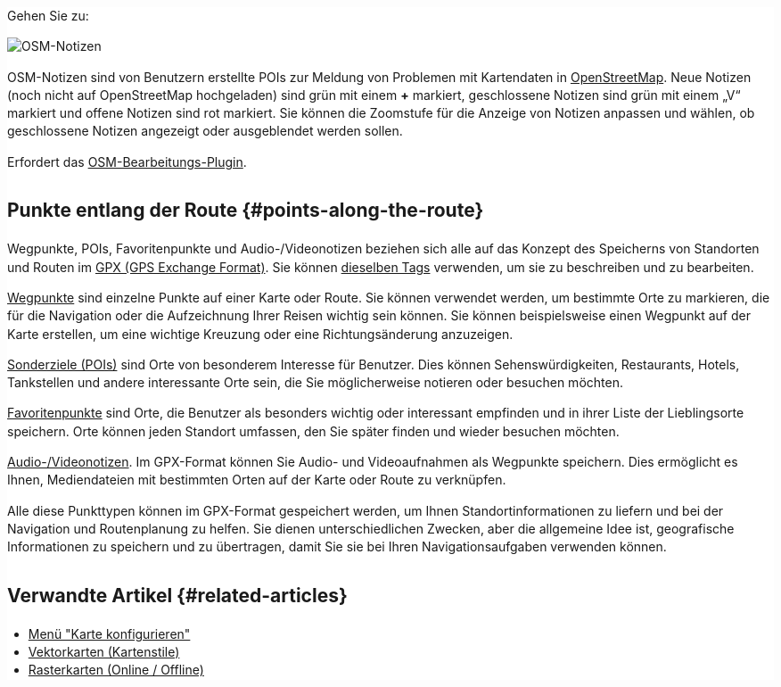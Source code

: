 Gehen Sie zu: *<Translate ios="true" ids="shared_string_menu,configure_map,configure_map,osm_notes_online_layer"/>*

![OSM-Notizen](@site/static/img/map/osm_note.png)

</TabItem>

</Tabs>

OSM-Notizen sind von Benutzern erstellte POIs zur Meldung von Problemen mit Kartendaten in [OpenStreetMap](https://www.openstreetmap.org/). Neue Notizen (noch nicht auf OpenStreetMap hochgeladen) sind grün mit einem **+** markiert, geschlossene Notizen sind grün mit einem „V“ markiert und offene Notizen sind rot markiert. Sie können die Zoomstufe für die Anzeige von Notizen anpassen und wählen, ob geschlossene Notizen angezeigt oder ausgeblendet werden sollen.

Erfordert das [OSM-Bearbeitungs-Plugin](../plugins/osm-editing.md).


## Punkte entlang der Route {#points-along-the-route}

Wegpunkte, POIs, Favoritenpunkte und Audio-/Videonotizen beziehen sich alle auf das Konzept des Speicherns von Standorten und Routen im [GPX (GPS Exchange Format)](https://en.wikipedia.org/wiki/GPS_Exchange_Format). Sie können [dieselben Tags](../map/tracks/track-context-menu.md#display-custom-gpx-tags) verwenden, um sie zu beschreiben und zu bearbeiten.

[Wegpunkte](#track-waypoints) sind einzelne Punkte auf einer Karte oder Route. Sie können verwendet werden, um bestimmte Orte zu markieren, die für die Navigation oder die Aufzeichnung Ihrer Reisen wichtig sein können. Sie können beispielsweise einen Wegpunkt auf der Karte erstellen, um eine wichtige Kreuzung oder eine Richtungsänderung anzuzeigen.

[Sonderziele (POIs)](#points-of-interest-pois) sind Orte von besonderem Interesse für Benutzer. Dies können Sehenswürdigkeiten, Restaurants, Hotels, Tankstellen und andere interessante Orte sein, die Sie möglicherweise notieren oder besuchen möchten.

[Favoritenpunkte](#favorites) sind Orte, die Benutzer als besonders wichtig oder interessant empfinden und in ihrer Liste der Lieblingsorte speichern. Orte können jeden Standort umfassen, den Sie später finden und wieder besuchen möchten.

[Audio-/Videonotizen](#-audio--video-points-android). Im GPX-Format können Sie Audio- und Videoaufnahmen als Wegpunkte speichern. Dies ermöglicht es Ihnen, Mediendateien mit bestimmten Orten auf der Karte oder Route zu verknüpfen.

Alle diese Punkttypen können im GPX-Format gespeichert werden, um Ihnen Standortinformationen zu liefern und bei der Navigation und Routenplanung zu helfen. Sie dienen unterschiedlichen Zwecken, aber die allgemeine Idee ist, geografische Informationen zu speichern und zu übertragen, damit Sie sie bei Ihren Navigationsaufgaben verwenden können.


## Verwandte Artikel {#related-articles}

- [Menü "Karte konfigurieren"](../map/configure-map-menu.md)
- [Vektorkarten (Kartenstile)](./vector-maps.md)
- [Rasterkarten (Online / Offline)](./raster-maps.md)